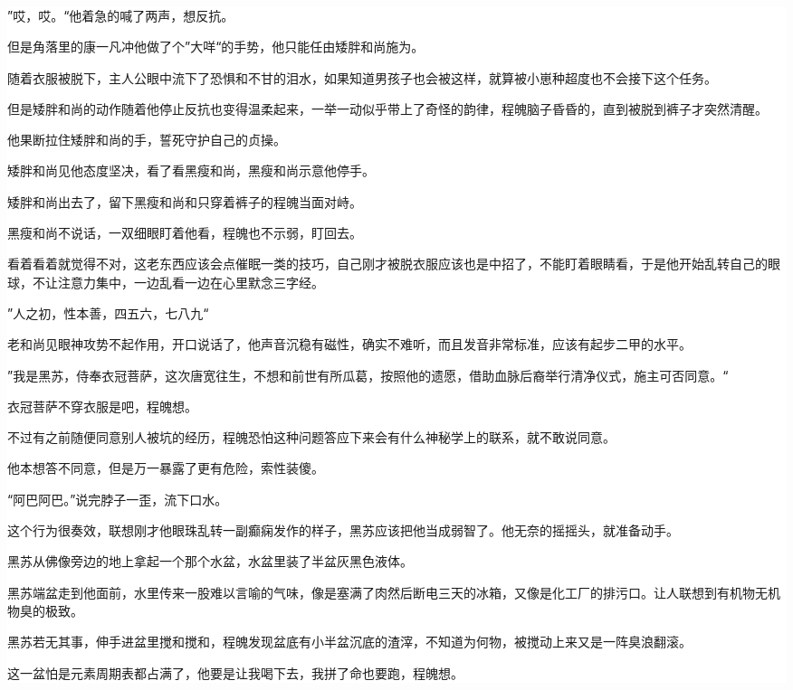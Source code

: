 ”哎，哎。“他着急的喊了两声，想反抗。

但是角落里的康一凡冲他做了个”大咩“的手势，他只能任由矮胖和尚施为。

随着衣服被脱下，主人公眼中流下了恐惧和不甘的泪水，如果知道男孩子也会被这样，就算被小崽种超度也不会接下这个任务。

但是矮胖和尚的动作随着他停止反抗也变得温柔起来，一举一动似乎带上了奇怪的韵律，程魄脑子昏昏的，直到被脱到裤子才突然清醒。

他果断拉住矮胖和尚的手，誓死守护自己的贞操。

矮胖和尚见他态度坚决，看了看黑瘦和尚，黑瘦和尚示意他停手。

矮胖和尚出去了，留下黑瘦和尚和只穿着裤子的程魄当面对峙。

黑瘦和尚不说话，一双细眼盯着他看，程魄也不示弱，盯回去。

看着看着就觉得不对，这老东西应该会点催眠一类的技巧，自己刚才被脱衣服应该也是中招了，不能盯着眼睛看，于是他开始乱转自己的眼球，不让注意力集中，一边乱看一边在心里默念三字经。

”人之初，性本善，四五六，七八九“

老和尚见眼神攻势不起作用，开口说话了，他声音沉稳有磁性，确实不难听，而且发音非常标准，应该有起步二甲的水平。

”我是黑苏，侍奉衣冠菩萨，这次唐宽往生，不想和前世有所瓜葛，按照他的遗愿，借助血脉后裔举行清净仪式，施主可否同意。“

衣冠菩萨不穿衣服是吧，程魄想。

不过有之前随便同意别人被坑的经历，程魄恐怕这种问题答应下来会有什么神秘学上的联系，就不敢说同意。

他本想答不同意，但是万一暴露了更有危险，索性装傻。

“阿巴阿巴。”说完脖子一歪，流下口水。

这个行为很奏效，联想刚才他眼珠乱转一副癫痫发作的样子，黑苏应该把他当成弱智了。他无奈的摇摇头，就准备动手。

黑苏从佛像旁边的地上拿起一个那个水盆，水盆里装了半盆灰黑色液体。

黑苏端盆走到他面前，水里传来一股难以言喻的气味，像是塞满了肉然后断电三天的冰箱，又像是化工厂的排污口。让人联想到有机物无机物臭的极致。

黑苏若无其事，伸手进盆里搅和搅和，程魄发现盆底有小半盆沉底的渣滓，不知道为何物，被搅动上来又是一阵臭浪翻滚。

这一盆怕是元素周期表都占满了，他要是让我喝下去，我拼了命也要跑，程魄想。







